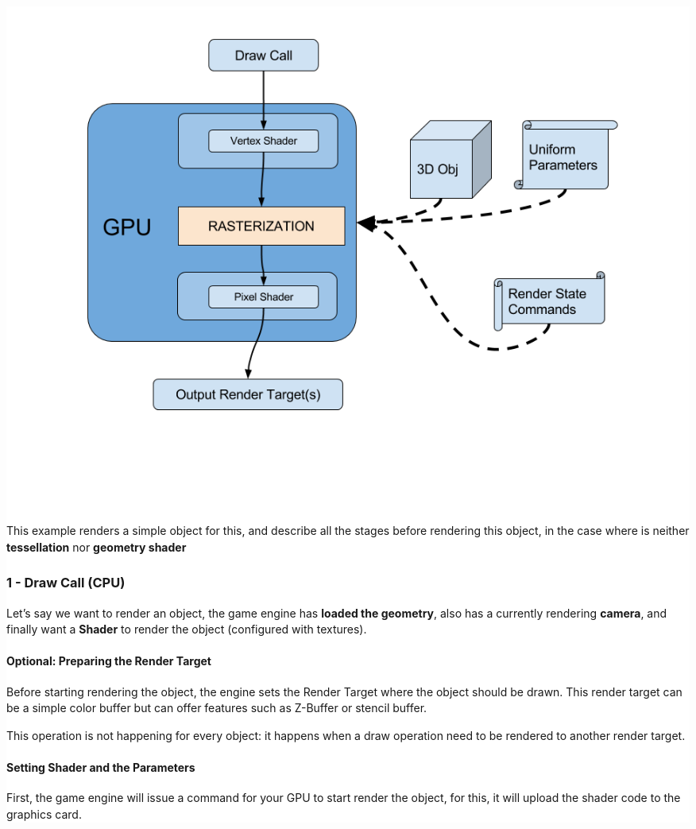 ![img](img/ShaderPipelineSimple.png)This example renders a simple object for this, and describe all the stages before rendering this object, in the case where is neither **tessellation** nor **geometry shader**

### 1 - Draw Call (CPU)

Let’s say we want to render an object, the game engine has **loaded the geometry**, also has a currently rendering **camera**, and finally want a **Shader** to render the object (configured with textures).

#### Optional: Preparing the Render Target

Before starting rendering the object, the engine sets the Render Target where the object should be drawn. This render target can be a simple color buffer but can offer features such as Z-Buffer or stencil buffer.

This operation is not happening for every object: it happens when a draw operation need to be rendered to another render target.

#### Setting Shader and the Parameters

First, the game engine will issue a command for your GPU to start render the object, for this, it will upload the shader code to the graphics card.
